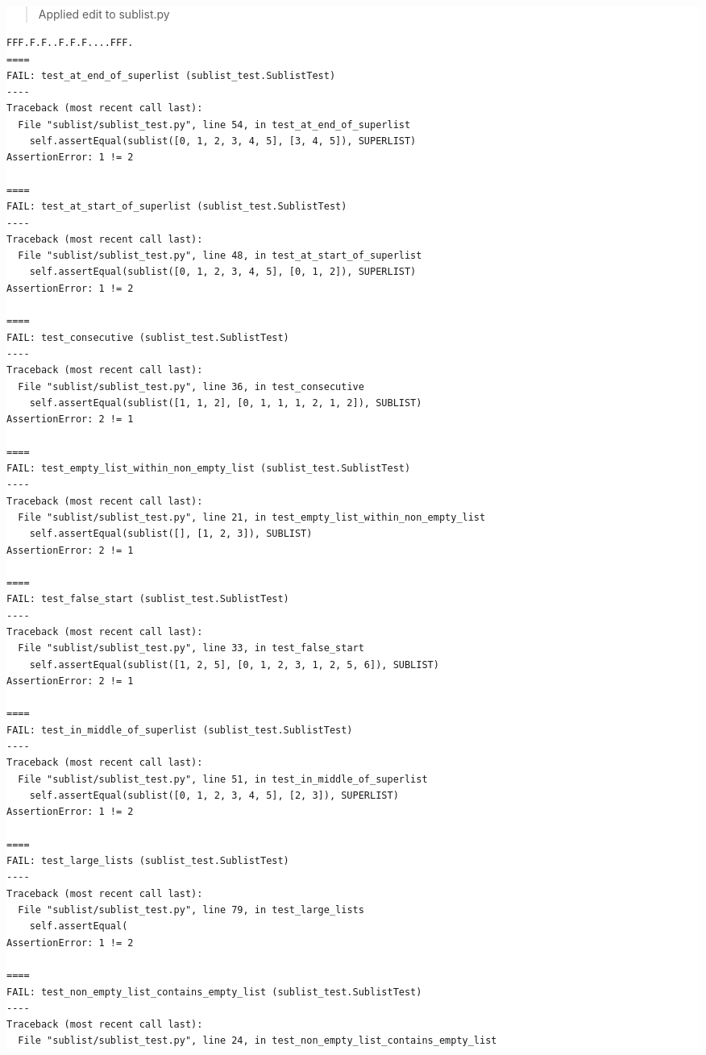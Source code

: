 > Applied edit to sublist.py  
```
FFF.F.F..F.F.F....FFF.
====
FAIL: test_at_end_of_superlist (sublist_test.SublistTest)
----
Traceback (most recent call last):
  File "sublist/sublist_test.py", line 54, in test_at_end_of_superlist
    self.assertEqual(sublist([0, 1, 2, 3, 4, 5], [3, 4, 5]), SUPERLIST)
AssertionError: 1 != 2

====
FAIL: test_at_start_of_superlist (sublist_test.SublistTest)
----
Traceback (most recent call last):
  File "sublist/sublist_test.py", line 48, in test_at_start_of_superlist
    self.assertEqual(sublist([0, 1, 2, 3, 4, 5], [0, 1, 2]), SUPERLIST)
AssertionError: 1 != 2

====
FAIL: test_consecutive (sublist_test.SublistTest)
----
Traceback (most recent call last):
  File "sublist/sublist_test.py", line 36, in test_consecutive
    self.assertEqual(sublist([1, 1, 2], [0, 1, 1, 1, 2, 1, 2]), SUBLIST)
AssertionError: 2 != 1

====
FAIL: test_empty_list_within_non_empty_list (sublist_test.SublistTest)
----
Traceback (most recent call last):
  File "sublist/sublist_test.py", line 21, in test_empty_list_within_non_empty_list
    self.assertEqual(sublist([], [1, 2, 3]), SUBLIST)
AssertionError: 2 != 1

====
FAIL: test_false_start (sublist_test.SublistTest)
----
Traceback (most recent call last):
  File "sublist/sublist_test.py", line 33, in test_false_start
    self.assertEqual(sublist([1, 2, 5], [0, 1, 2, 3, 1, 2, 5, 6]), SUBLIST)
AssertionError: 2 != 1

====
FAIL: test_in_middle_of_superlist (sublist_test.SublistTest)
----
Traceback (most recent call last):
  File "sublist/sublist_test.py", line 51, in test_in_middle_of_superlist
    self.assertEqual(sublist([0, 1, 2, 3, 4, 5], [2, 3]), SUPERLIST)
AssertionError: 1 != 2

====
FAIL: test_large_lists (sublist_test.SublistTest)
----
Traceback (most recent call last):
  File "sublist/sublist_test.py", line 79, in test_large_lists
    self.assertEqual(
AssertionError: 1 != 2

====
FAIL: test_non_empty_list_contains_empty_list (sublist_test.SublistTest)
----
Traceback (most recent call last):
  File "sublist/sublist_test.py", line 24, in test_non_empty_list_contains_empty_list
```